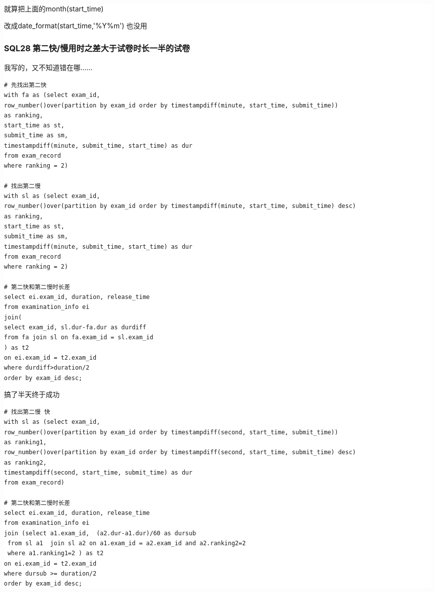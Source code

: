 就算把上面的month(start_time)

改成date_format(start_time,'%Y%m') 也没用

### SQL28 第二快/慢用时之差大于试卷时长一半的试卷

我写的，又不知道错在哪……

```mysql
# 先找出第二快
with fa as (select exam_id, 
row_number()over(partition by exam_id order by timestampdiff(minute, start_time, submit_time))
as ranking,
start_time as st,
submit_time as sm,
timestampdiff(minute, submit_time, start_time) as dur
from exam_record
where ranking = 2)

# 找出第二慢
with sl as (select exam_id, 
row_number()over(partition by exam_id order by timestampdiff(minute, start_time, submit_time) desc)
as ranking,
start_time as st,
submit_time as sm,
timestampdiff(minute, submit_time, start_time) as dur
from exam_record
where ranking = 2)

# 第二快和第二慢时长差
select ei.exam_id, duration, release_time
from examination_info ei 
join(
select exam_id, sl.dur-fa.dur as durdiff
from fa join sl on fa.exam_id = sl.exam_id
) as t2
on ei.exam_id = t2.exam_id
where durdiff>duration/2
order by exam_id desc;
```

搞了半天终于成功

```mysql
# 找出第二慢 快
with sl as (select exam_id, 
row_number()over(partition by exam_id order by timestampdiff(second, start_time, submit_time))
as ranking1,
row_number()over(partition by exam_id order by timestampdiff(second, start_time, submit_time) desc)
as ranking2,
timestampdiff(second, start_time, submit_time) as dur
from exam_record)

# 第二快和第二慢时长差
select ei.exam_id, duration, release_time
from examination_info ei 
join (select a1.exam_id,  (a2.dur-a1.dur)/60 as dursub
 from sl a1  join sl a2 on a1.exam_id = a2.exam_id and a2.ranking2=2
 where a1.ranking1=2 ) as t2
on ei.exam_id = t2.exam_id
where dursub >= duration/2
order by exam_id desc;
```
